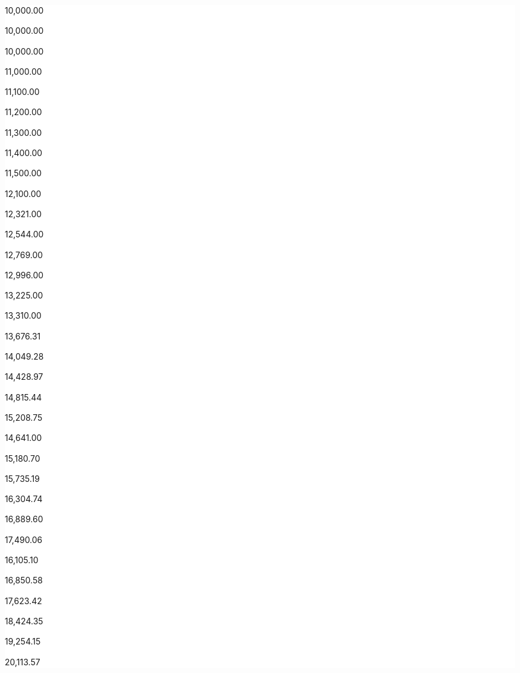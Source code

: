 10,000.00

10,000.00

10,000.00

11,000.00

11,100.00

11,200.00

11,300.00

11,400.00

11,500.00

12,100.00

12,321.00

12,544.00

12,769.00

12,996.00

13,225.00

13,310.00

13,676.31

14,049.28

14,428.97

14,815.44

15,208.75

14,641.00

15,180.70

15,735.19

16,304.74

16,889.60

17,490.06

16,105.10

16,850.58

17,623.42

18,424.35

19,254.15

20,113.57
